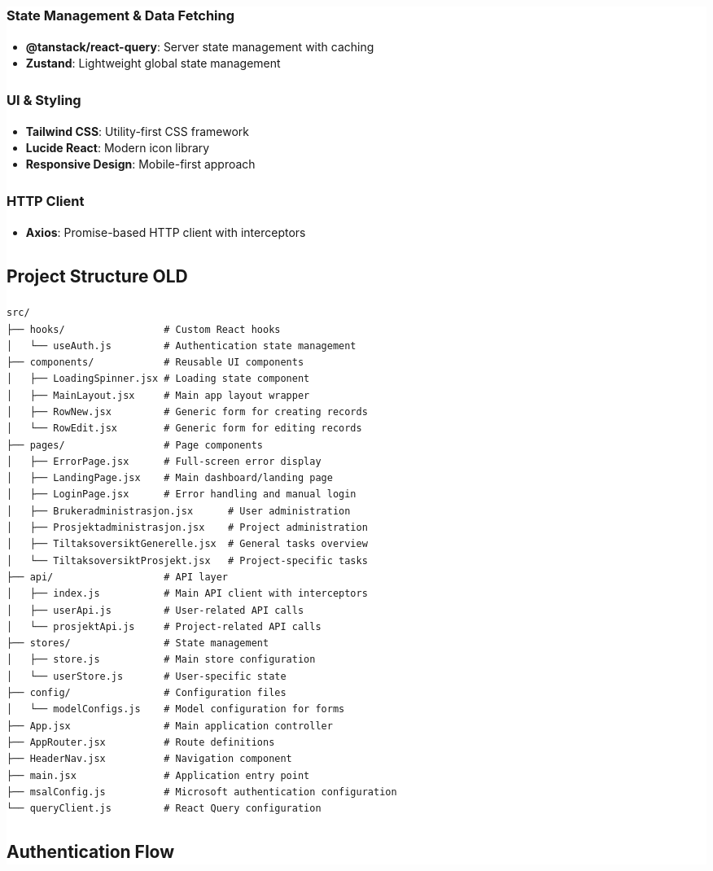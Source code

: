 ### State Management & Data Fetching
- **@tanstack/react-query**: Server state management with caching
- **Zustand**: Lightweight global state management

### UI & Styling
- **Tailwind CSS**: Utility-first CSS framework
- **Lucide React**: Modern icon library
- **Responsive Design**: Mobile-first approach

### HTTP Client
- **Axios**: Promise-based HTTP client with interceptors

## Project Structure OLD


```
src/
├── hooks/                 # Custom React hooks
│   └── useAuth.js         # Authentication state management
├── components/            # Reusable UI components
│   ├── LoadingSpinner.jsx # Loading state component
│   ├── MainLayout.jsx     # Main app layout wrapper
│   ├── RowNew.jsx         # Generic form for creating records
│   └── RowEdit.jsx        # Generic form for editing records
├── pages/                 # Page components
│   ├── ErrorPage.jsx      # Full-screen error display
│   ├── LandingPage.jsx    # Main dashboard/landing page
│   ├── LoginPage.jsx      # Error handling and manual login
│   ├── Brukeradministrasjon.jsx      # User administration
│   ├── Prosjektadministrasjon.jsx    # Project administration
│   ├── TiltaksoversiktGenerelle.jsx  # General tasks overview
│   └── TiltaksoversiktProsjekt.jsx   # Project-specific tasks
├── api/                   # API layer
│   ├── index.js           # Main API client with interceptors
│   ├── userApi.js         # User-related API calls
│   └── prosjektApi.js     # Project-related API calls
├── stores/                # State management
│   ├── store.js           # Main store configuration
│   └── userStore.js       # User-specific state
├── config/                # Configuration files
│   └── modelConfigs.js    # Model configuration for forms
├── App.jsx                # Main application controller
├── AppRouter.jsx          # Route definitions
├── HeaderNav.jsx          # Navigation component
├── main.jsx               # Application entry point
├── msalConfig.js          # Microsoft authentication configuration
└── queryClient.js         # React Query configuration
```

## Authentication Flow
